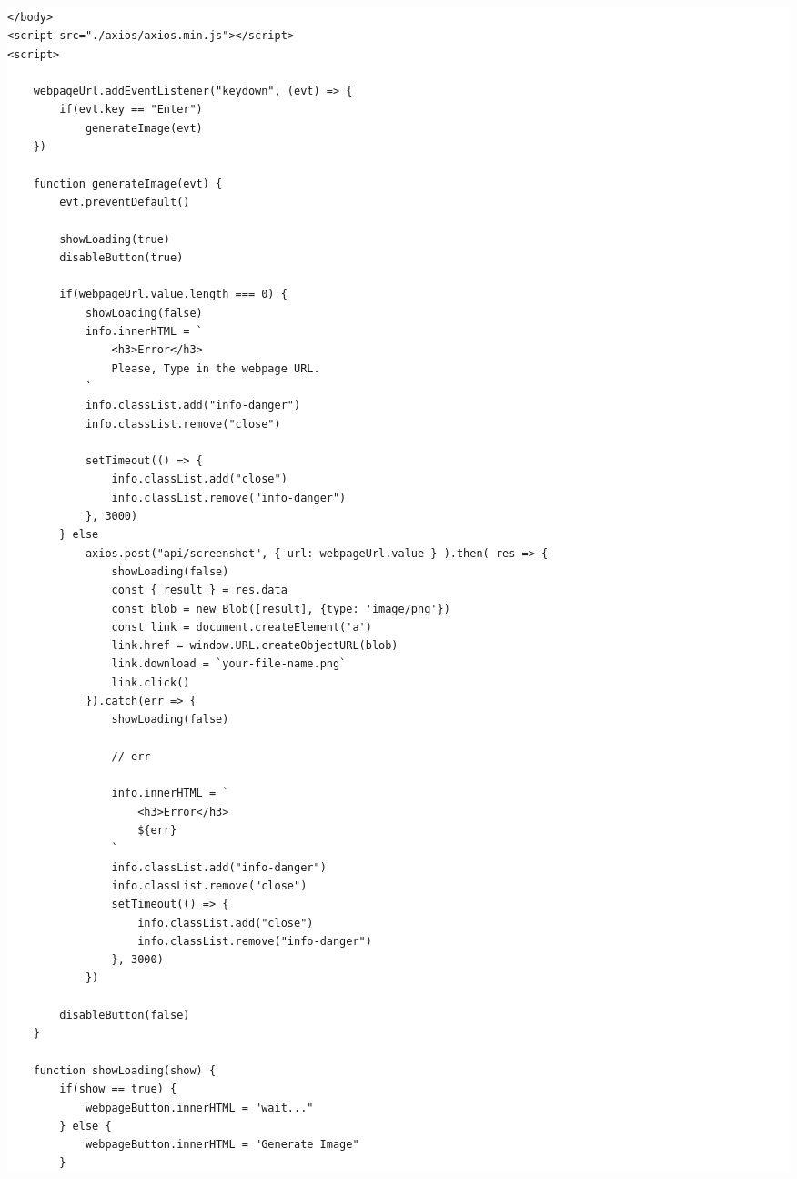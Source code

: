 ```
</body>
<script src="./axios/axios.min.js"></script>
<script>

    webpageUrl.addEventListener("keydown", (evt) => {
        if(evt.key == "Enter")
            generateImage(evt)
    })

    function generateImage(evt) {
        evt.preventDefault()

        showLoading(true)
        disableButton(true)

        if(webpageUrl.value.length === 0) {
            showLoading(false)
            info.innerHTML = `
                <h3>Error</h3>
                Please, Type in the webpage URL.
            `
            info.classList.add("info-danger")
            info.classList.remove("close")

            setTimeout(() => {
                info.classList.add("close")
                info.classList.remove("info-danger")
            }, 3000)
        } else
            axios.post("api/screenshot", { url: webpageUrl.value } ).then( res => {
                showLoading(false)
                const { result } = res.data
                const blob = new Blob([result], {type: 'image/png'})
                const link = document.createElement('a')
                link.href = window.URL.createObjectURL(blob)
                link.download = `your-file-name.png`
                link.click()
            }).catch(err => {
                showLoading(false)

                // err

                info.innerHTML = `
                    <h3>Error</h3>
                    ${err}
                `
                info.classList.add("info-danger")
                info.classList.remove("close")
                setTimeout(() => {
                    info.classList.add("close")
                    info.classList.remove("info-danger")
                }, 3000)
            })

        disableButton(false)
    }

    function showLoading(show) {
        if(show == true) {
            webpageButton.innerHTML = "wait..."
        } else {
            webpageButton.innerHTML = "Generate Image"
        }
```